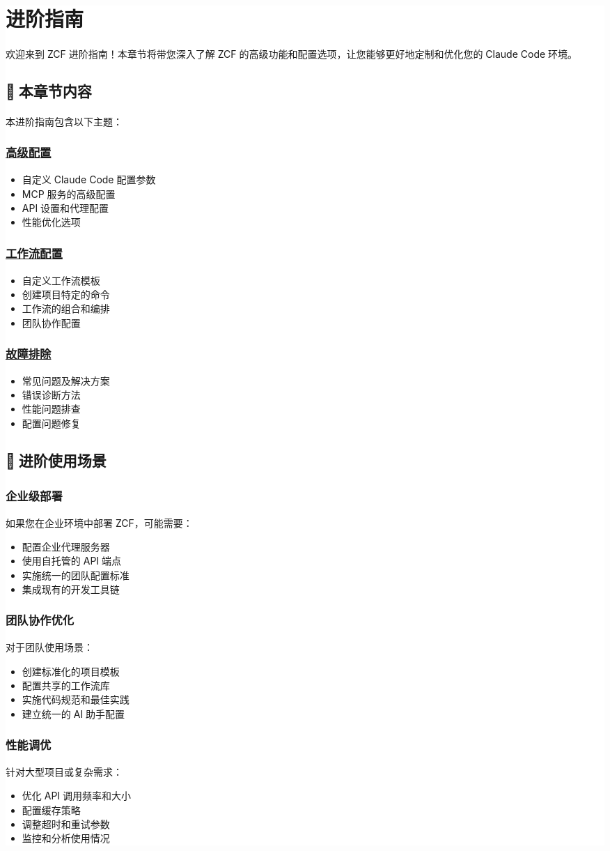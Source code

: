 # 进阶指南

欢迎来到 ZCF 进阶指南！本章节将带您深入了解 ZCF 的高级功能和配置选项，让您能够更好地定制和优化您的 Claude Code 环境。

## 🎯 本章节内容

本进阶指南包含以下主题：

### [高级配置](configuration.md)
- 自定义 Claude Code 配置参数
- MCP 服务的高级配置
- API 设置和代理配置
- 性能优化选项

### [工作流配置](workflows.md)
- 自定义工作流模板
- 创建项目特定的命令
- 工作流的组合和编排
- 团队协作配置

### [故障排除](troubleshooting.md)
- 常见问题及解决方案
- 错误诊断方法
- 性能问题排查
- 配置问题修复

## 🚀 进阶使用场景

### 企业级部署
如果您在企业环境中部署 ZCF，可能需要：
- 配置企业代理服务器
- 使用自托管的 API 端点
- 实施统一的团队配置标准
- 集成现有的开发工具链

### 团队协作优化
对于团队使用场景：
- 创建标准化的项目模板
- 配置共享的工作流库
- 实施代码规范和最佳实践
- 建立统一的 AI 助手配置

### 性能调优
针对大型项目或复杂需求：
- 优化 API 调用频率和大小
- 配置缓存策略
- 调整超时和重试参数
- 监控和分析使用情况

